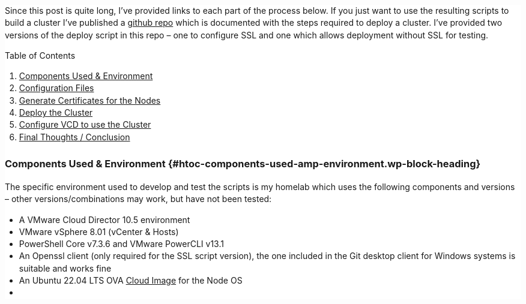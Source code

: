   </li>
</ul>

Since this post is quite long, I&#8217;ve provided links to each part of the process below. If you just want to use the resulting scripts to build a cluster I&#8217;ve published a <a rel="noreferrer noopener" href="https://github.com/jondwaite/vcd-cassandra/" target="_blank">github repo</a> which is documented with the steps required to deploy a cluster. I&#8217;ve provided two versions of the deploy script in this repo &#8211; one to configure SSL and one which allows deployment without SSL for testing.

<div class="wp-block-ht-block-toc is-style-rounded htoc htoc--position-wide toc-list-style-numbered" data-htoc-state="expanded">
  <span class="htoc__title"><span class="ht_toc_title">Table of Contents</span></span>
  
  <div class="htoc__itemswrap">
    <ol class="ht_toc_list">
      <li class="">
        <a href="#htoc-components-used-amp-environment">Components Used & Environment</a>
      </li>
      <li class="">
        <a href="#htoc-configuration-files">Configuration Files</a>
      </li>
      <li class="">
        <a href="#htoc-generate-certificates-for-the-nodes">Generate Certificates for the Nodes</a>
      </li>
      <li class="">
        <a href="#htoc-deploy-the-cluster">Deploy the Cluster</a>
      </li>
      <li class="">
        <a href="#htoc-configure-vcd-to-use-the-cluster">Configure VCD to use the Cluster</a>
      </li>
      <li class="">
        <a href="#htoc-worked-example">Final Thoughts / Conclusion</a>
      </li>
    </ol>
  </div>
</div>



### Components Used & Environment {#htoc-components-used-amp-environment.wp-block-heading}

The specific environment used to develop and test the scripts is my homelab which uses the following components and versions &#8211; other versions/combinations may work, but have not been tested:

<ul class="wp-block-list">
  <li>
    A VMware Cloud Director 10.5 environment
  </li>
  <li>
    VMware vSphere 8.01 (vCenter & Hosts)
  </li>
  <li>
    PowerShell Core v7.3.6 and VMware PowerCLI v13.1
  </li>
  <li>
    An Openssl client (only required for the SSL script version), the one included in the Git desktop client for Windows systems is suitable and works fine
  </li>
  <li>
    An Ubuntu 22.04 LTS OVA <a rel="noreferrer noopener" href="https://cloud-images.ubuntu.com/jammy/current/" target="_blank">Cloud Image</a> for the Node OS
  </li>
  <li>